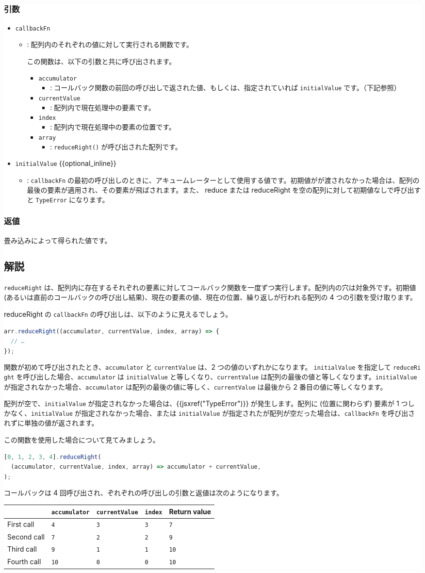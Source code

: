 ### 引数

- `callbackFn`

  - : 配列内のそれぞれの値に対して実行される関数です。

    この関数は、以下の引数と共に呼び出されます。

    - `accumulator`
      - : コールバック関数の前回の呼び出しで返された値、もしくは、指定されていれば `initialValue` です。（下記参照）
    - `currentValue`
      - : 配列内で現在処理中の要素です。
    - `index`
      - : 配列内で現在処理中の要素の位置です。
    - `array`
      - : `reduceRight()` が呼び出された配列です。

- `initialValue` {{optional_inline}}
  - : `callbackFn` の最初の呼び出しのときに、アキュームレーターとして使用する値です。初期値がが渡されなかった場合は、配列の最後の要素が適用され、その要素が飛ばされます。また、 reduce または reduceRight を空の配列に対して初期値なしで呼び出すと `TypeError` になります。

### 返値

畳み込みによって得られた値です。

## 解説

`reduceRight` は、配列内に存在するそれぞれの要素に対してコールバック関数を一度ずつ実行します。配列内の穴は対象外です。初期値 (あるいは直前のコールバックの呼び出し結果)、現在の要素の値、現在の位置、繰り返しが行われる配列の 4 つの引数を受け取ります。

reduceRight の `callbackFn` の呼び出しは、以下のように見えるでしょう。

```js
arr.reduceRight((accumulator, currentValue, index, array) => {
  // …
});
```

関数が初めて呼び出されたとき、`accumulator` と `currentValue` は、2 つの値のいずれかになります。 `initialValue` を指定して `reduceRight` を呼び出した場合、`accumulator` は `initialValue` と等しくなり、`currentValue` は配列の最後の値と等しくなります。`initialValue` が指定されなかった場合、`accumulator` は配列の最後の値に等しく、`currentValue` は最後から 2 番目の値に等しくなります。

配列が空で、`initialValue` が指定されなかった場合は、{{jsxref("TypeError")}} が発生します。配列に (位置に関わらず) 要素が 1 つしかなく、`initialValue` が指定されなかった場合、または `initialValue` が指定されたが配列が空だった場合は、`callbackFn` を呼び出されずに単独の値が返されます。

この関数を使用した場合について見てみましょう。

```js
[0, 1, 2, 3, 4].reduceRight(
  (accumulator, currentValue, index, array) => accumulator + currentValue,
);
```

コールバックは 4 回呼び出され、ぞれぞれの呼び出しの引数と返値は次のようになります。

|             | `accumulator` | `currentValue` | `index` | Return value |
| ----------- | ------------- | -------------- | ------- | ------------ |
| First call  | `4`           | `3`            | `3`     | `7`          |
| Second call | `7`           | `2`            | `2`     | `9`          |
| Third call  | `9`           | `1`            | `1`     | `10`         |
| Fourth call | `10`          | `0`            | `0`     | `10`         |
